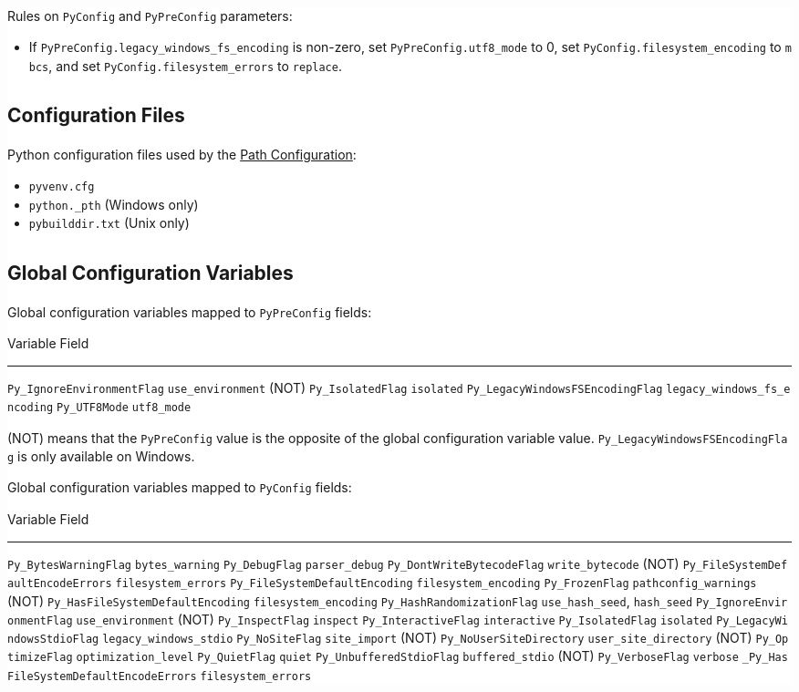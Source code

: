 Rules on `PyConfig` and `PyPreConfig` parameters:

-   If `PyPreConfig.legacy_windows_fs_encoding` is non-zero, set
    `PyPreConfig.utf8_mode` to 0, set `PyConfig.filesystem_encoding` to
    `mbcs`, and set `PyConfig.filesystem_errors` to `replace`.

Configuration Files
-------------------

Python configuration files used by the [Path
Configuration](#path-configuration):

-   `pyvenv.cfg`
-   `python._pth` (Windows only)
-   `pybuilddir.txt` (Unix only)

Global Configuration Variables
------------------------------

Global configuration variables mapped to `PyPreConfig` fields:

  Variable                           Field
  ---------------------------------- ------------------------------
  `Py_IgnoreEnvironmentFlag`         `use_environment` (NOT)
  `Py_IsolatedFlag`                  `isolated`
  `Py_LegacyWindowsFSEncodingFlag`   `legacy_windows_fs_encoding`
  `Py_UTF8Mode`                      `utf8_mode`

(NOT) means that the `PyPreConfig` value is the opposite of the global
configuration variable value. `Py_LegacyWindowsFSEncodingFlag` is only
available on Windows.

Global configuration variables mapped to `PyConfig` fields:

  Variable                                 Field
  ---------------------------------------- ------------------------------
  `Py_BytesWarningFlag`                    `bytes_warning`
  `Py_DebugFlag`                           `parser_debug`
  `Py_DontWriteBytecodeFlag`               `write_bytecode` (NOT)
  `Py_FileSystemDefaultEncodeErrors`       `filesystem_errors`
  `Py_FileSystemDefaultEncoding`           `filesystem_encoding`
  `Py_FrozenFlag`                          `pathconfig_warnings` (NOT)
  `Py_HasFileSystemDefaultEncoding`        `filesystem_encoding`
  `Py_HashRandomizationFlag`               `use_hash_seed`, `hash_seed`
  `Py_IgnoreEnvironmentFlag`               `use_environment` (NOT)
  `Py_InspectFlag`                         `inspect`
  `Py_InteractiveFlag`                     `interactive`
  `Py_IsolatedFlag`                        `isolated`
  `Py_LegacyWindowsStdioFlag`              `legacy_windows_stdio`
  `Py_NoSiteFlag`                          `site_import` (NOT)
  `Py_NoUserSiteDirectory`                 `user_site_directory` (NOT)
  `Py_OptimizeFlag`                        `optimization_level`
  `Py_QuietFlag`                           `quiet`
  `Py_UnbufferedStdioFlag`                 `buffered_stdio` (NOT)
  `Py_VerboseFlag`                         `verbose`
  `_Py_HasFileSystemDefaultEncodeErrors`   `filesystem_errors`
